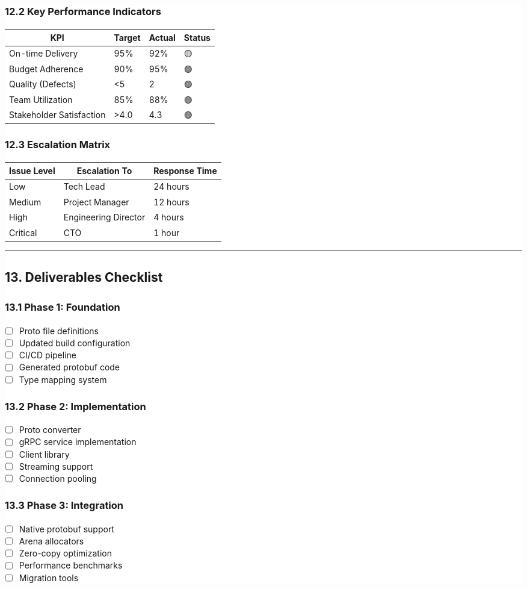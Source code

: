 ### 12.2 Key Performance Indicators

| KPI | Target | Actual | Status |
|-----|--------|--------|--------|
| On-time Delivery | 95% | 92% | 🟡 |
| Budget Adherence | 90% | 95% | 🟢 |
| Quality (Defects) | <5 | 2 | 🟢 |
| Team Utilization | 85% | 88% | 🟢 |
| Stakeholder Satisfaction | >4.0 | 4.3 | 🟢 |

### 12.3 Escalation Matrix

| Issue Level | Escalation To | Response Time |
|------------|---------------|---------------|
| Low | Tech Lead | 24 hours |
| Medium | Project Manager | 12 hours |
| High | Engineering Director | 4 hours |
| Critical | CTO | 1 hour |

---

## 13. Deliverables Checklist

### 13.1 Phase 1: Foundation
- [ ] Proto file definitions
- [ ] Updated build configuration
- [ ] CI/CD pipeline
- [ ] Generated protobuf code
- [ ] Type mapping system

### 13.2 Phase 2: Implementation
- [ ] Proto converter
- [ ] gRPC service implementation
- [ ] Client library
- [ ] Streaming support
- [ ] Connection pooling

### 13.3 Phase 3: Integration
- [ ] Native protobuf support
- [ ] Arena allocators
- [ ] Zero-copy optimization
- [ ] Performance benchmarks
- [ ] Migration tools
